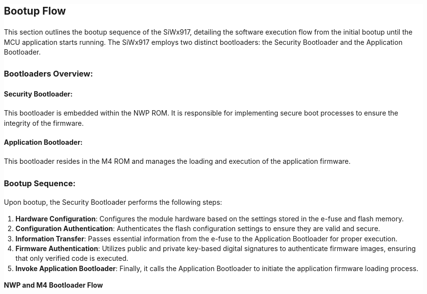 ## Bootup Flow
This section outlines the bootup sequence of the SiWx917, detailing the software execution flow from the initial bootup until the MCU application starts running. The SiWx917 employs two distinct bootloaders: the Security Bootloader and the Application Bootloader.

### Bootloaders Overview:
#### Security Bootloader: 
This bootloader is embedded within the NWP ROM. It is responsible for implementing secure boot processes to ensure the integrity of the firmware.
#### Application Bootloader: 
This bootloader resides in the M4 ROM and manages the loading and execution of the application firmware.

### Bootup Sequence: 
Upon bootup, the Security Bootloader performs the following steps:
1. **Hardware Configuration**: Configures the module hardware based on the settings stored in the e-fuse and flash memory.
2. **Configuration Authentication**: Authenticates the flash configuration settings to ensure they are valid and secure.
3. **Information Transfer**: Passes essential information from the e-fuse to the Application Bootloader for proper execution.
4. **Firmware Authentication**: Utilizes public and private key-based digital signatures to authenticate firmware images, ensuring that only verified code is executed.
5. **Invoke Application Bootloader**: Finally, it calls the Application Bootloader to initiate the application firmware loading process.

**NWP and M4 Bootloader Flow**
